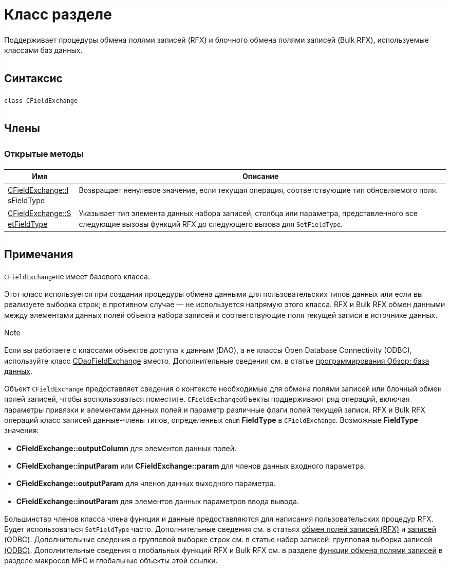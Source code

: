 # <a name="cfieldexchange-class"></a>Класс разделе
Поддерживает процедуры обмена полями записей (RFX) и блочного обмена полями записей (Bulk RFX), используемые классами баз данных.  
  
## <a name="syntax"></a>Синтаксис  
  
```  
class CFieldExchange  
```  
  
## <a name="members"></a>Члены  
  
### <a name="public-methods"></a>Открытые методы  
  
|Имя|Описание|  
|----------|-----------------|  
|[CFieldExchange::IsFieldType](#isfieldtype)|Возвращает ненулевое значение, если текущая операция, соответствующие тип обновляемого поля.|  
|[CFieldExchange::SetFieldType](#setfieldtype)|Указывает тип элемента данных набора записей, столбца или параметра, представленного все следующие вызовы функций RFX до следующего вызова для `SetFieldType`.|  
  
## <a name="remarks"></a>Примечания  
 `CFieldExchange`не имеет базового класса.  
  
 Этот класс используется при создании процедуры обмена данными для пользовательских типов данных или если вы реализуете выборка строк; в противном случае — не используется напрямую этого класса. RFX и Bulk RFX обмен данными между элементами данных полей объекта набора записей и соответствующие поля текущей записи в источнике данных.  
  
> [!NOTE]
>  Если вы работаете с классами объектов доступа к данным (DAO), а не классы Open Database Connectivity (ODBC), используйте класс [CDaoFieldExchange](../../mfc/reference/cdaofieldexchange-class.md) вместо. Дополнительные сведения см. в статье [программирования Обзор: база данных](../../data/data-access-programming-mfc-atl.md).  
  
 Объект `CFieldExchange` предоставляет сведения о контексте необходимые для обмена полями записей или блочный обмен полей записей, чтобы воспользоваться поместите. `CFieldExchange`объекты поддерживают ряд операций, включая параметры привязки и элементами данных полей и параметр различные флаги полей текущей записи. RFX и Bulk RFX операций класс записей данные-члены типов, определенных `enum` **FieldType** в `CFieldExchange`. Возможные **FieldType** значения:  
  
- **CFieldExchange::outputColumn** для элементов данных полей.  
  
- **CFieldExchange::inputParam** или **CFieldExchange::param** для членов данных входного параметра.  
  
- **CFieldExchange::outputParam** для членов данных выходного параметра.  
  
- **CFieldExchange::inoutParam** для элементов данных параметров ввода вывода.  
  
 Большинство членов класса члена функции и данные предоставляются для написания пользовательских процедур RFX. Будет использоваться `SetFieldType` часто. Дополнительные сведения см. в статьях [обмен полей записей (RFX)](../../data/odbc/record-field-exchange-rfx.md) и [записей (ODBC)](../../data/odbc/recordset-odbc.md). Дополнительные сведения о групповой выборке строк см. в статье [набор записей: групповая выборка записей (ODBC)](../../data/odbc/recordset-fetching-records-in-bulk-odbc.md). Дополнительные сведения о глобальных функций RFX и Bulk RFX см. в разделе [функции обмена полями записей](../../mfc/reference/record-field-exchange-functions.md) в разделе макросов MFC и глобальные объекты этой ссылки.  
  